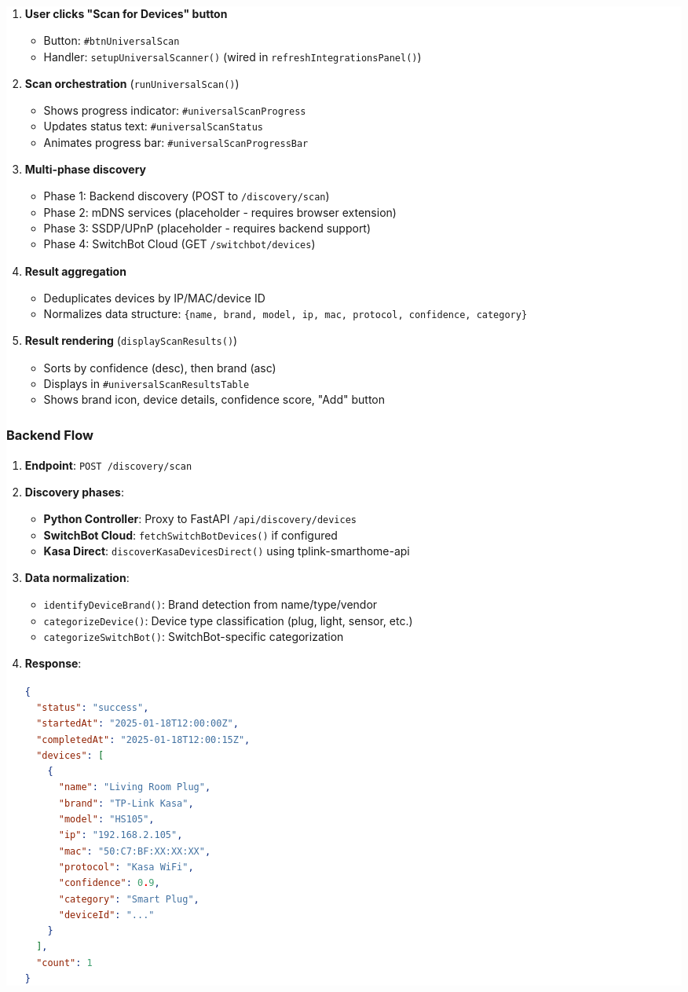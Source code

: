 1. **User clicks "Scan for Devices" button**
   - Button: `#btnUniversalScan`
   - Handler: `setupUniversalScanner()` (wired in `refreshIntegrationsPanel()`)

2. **Scan orchestration** (`runUniversalScan()`)
   - Shows progress indicator: `#universalScanProgress`
   - Updates status text: `#universalScanStatus`
   - Animates progress bar: `#universalScanProgressBar`
   
3. **Multi-phase discovery**
   - Phase 1: Backend discovery (POST to `/discovery/scan`)
   - Phase 2: mDNS services (placeholder - requires browser extension)
   - Phase 3: SSDP/UPnP (placeholder - requires backend support)
   - Phase 4: SwitchBot Cloud (GET `/switchbot/devices`)

4. **Result aggregation**
   - Deduplicates devices by IP/MAC/device ID
   - Normalizes data structure: `{name, brand, model, ip, mac, protocol, confidence, category}`

5. **Result rendering** (`displayScanResults()`)
   - Sorts by confidence (desc), then brand (asc)
   - Displays in `#universalScanResultsTable`
   - Shows brand icon, device details, confidence score, "Add" button

### Backend Flow

1. **Endpoint**: `POST /discovery/scan`

2. **Discovery phases**:
   - **Python Controller**: Proxy to FastAPI `/api/discovery/devices`
   - **SwitchBot Cloud**: `fetchSwitchBotDevices()` if configured
   - **Kasa Direct**: `discoverKasaDevicesDirect()` using tplink-smarthome-api

3. **Data normalization**:
   - `identifyDeviceBrand()`: Brand detection from name/type/vendor
   - `categorizeDevice()`: Device type classification (plug, light, sensor, etc.)
   - `categorizeSwitchBot()`: SwitchBot-specific categorization

4. **Response**:
   ```json
   {
     "status": "success",
     "startedAt": "2025-01-18T12:00:00Z",
     "completedAt": "2025-01-18T12:00:15Z",
     "devices": [
       {
         "name": "Living Room Plug",
         "brand": "TP-Link Kasa",
         "model": "HS105",
         "ip": "192.168.2.105",
         "mac": "50:C7:BF:XX:XX:XX",
         "protocol": "Kasa WiFi",
         "confidence": 0.9,
         "category": "Smart Plug",
         "deviceId": "..."
       }
     ],
     "count": 1
   }
   ```
